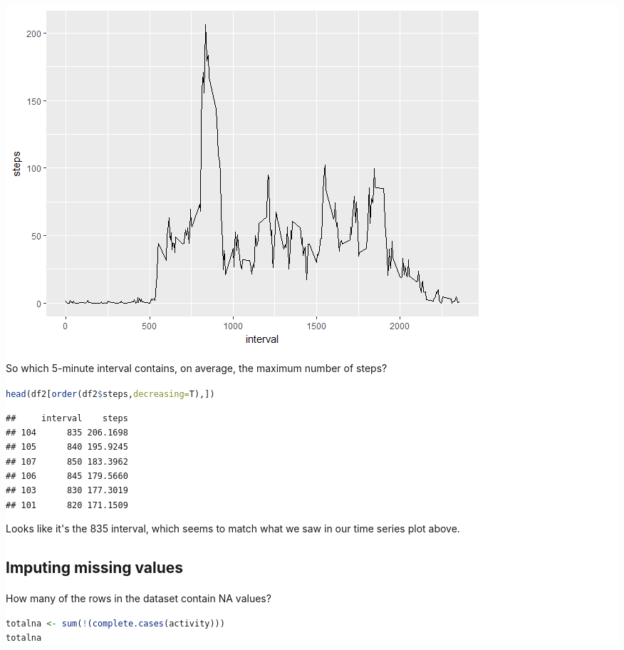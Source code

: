 ![](PA1_template_files/figure-html/unnamed-chunk-10-1.png)

So which 5-minute interval contains, on average, the maximum number of steps?


```r
head(df2[order(df2$steps,decreasing=T),])
```

```
##     interval    steps
## 104      835 206.1698
## 105      840 195.9245
## 107      850 183.3962
## 106      845 179.5660
## 103      830 177.3019
## 101      820 171.1509
```

Looks like it's the 835 interval, which seems to match what we saw in our time
series plot above.

## Imputing missing values

How many of the rows in the dataset contain NA values?


```r
totalna <- sum(!(complete.cases(activity)))
totalna
```
